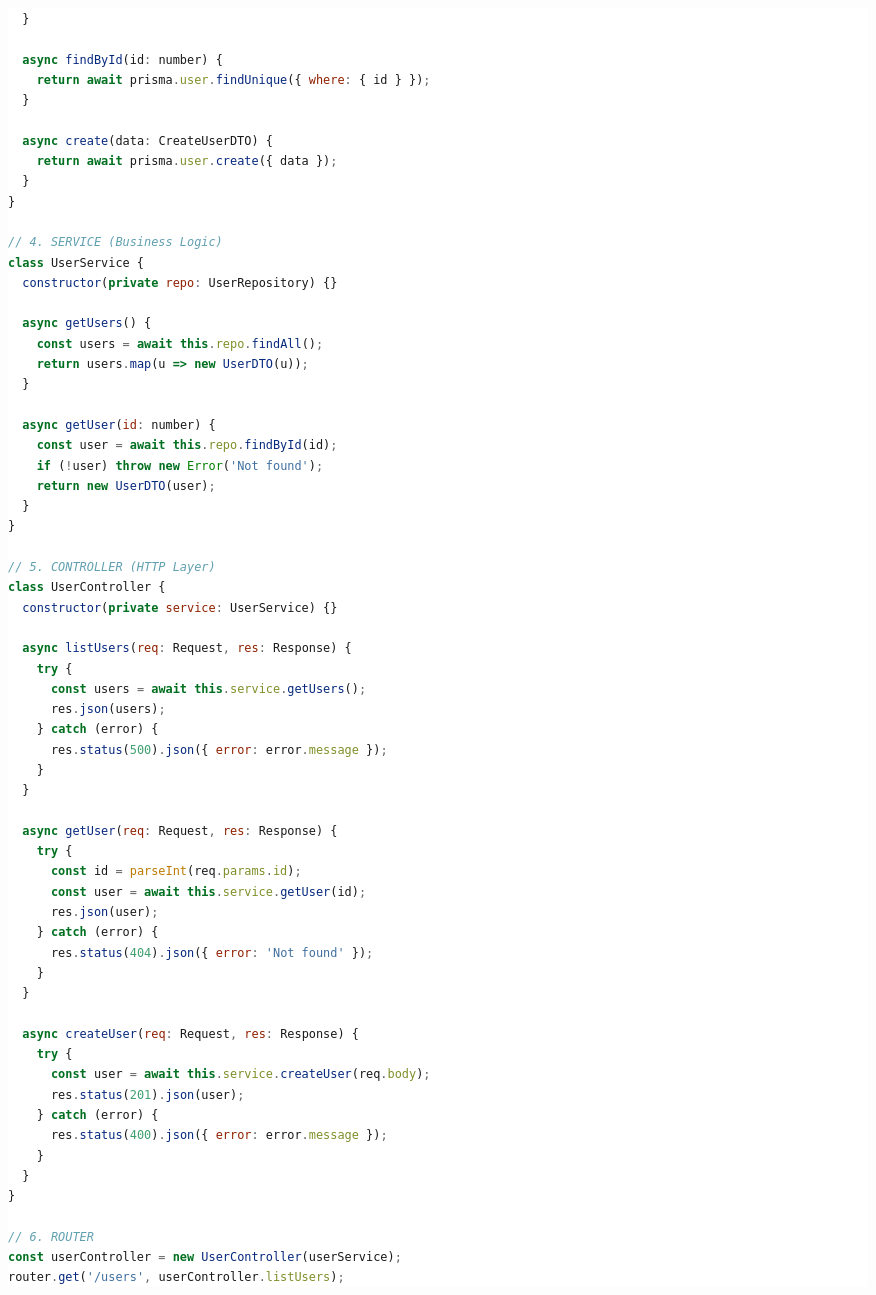 ```javascript
  }
  
  async findById(id: number) {
    return await prisma.user.findUnique({ where: { id } });
  }
  
  async create(data: CreateUserDTO) {
    return await prisma.user.create({ data });
  }
}

// 4. SERVICE (Business Logic)
class UserService {
  constructor(private repo: UserRepository) {}
  
  async getUsers() {
    const users = await this.repo.findAll();
    return users.map(u => new UserDTO(u));
  }
  
  async getUser(id: number) {
    const user = await this.repo.findById(id);
    if (!user) throw new Error('Not found');
    return new UserDTO(user);
  }
}

// 5. CONTROLLER (HTTP Layer)
class UserController {
  constructor(private service: UserService) {}
  
  async listUsers(req: Request, res: Response) {
    try {
      const users = await this.service.getUsers();
      res.json(users);
    } catch (error) {
      res.status(500).json({ error: error.message });
    }
  }
  
  async getUser(req: Request, res: Response) {
    try {
      const id = parseInt(req.params.id);
      const user = await this.service.getUser(id);
      res.json(user);
    } catch (error) {
      res.status(404).json({ error: 'Not found' });
    }
  }
  
  async createUser(req: Request, res: Response) {
    try {
      const user = await this.service.createUser(req.body);
      res.status(201).json(user);
    } catch (error) {
      res.status(400).json({ error: error.message });
    }
  }
}

// 6. ROUTER
const userController = new UserController(userService);
router.get('/users', userController.listUsers);
```